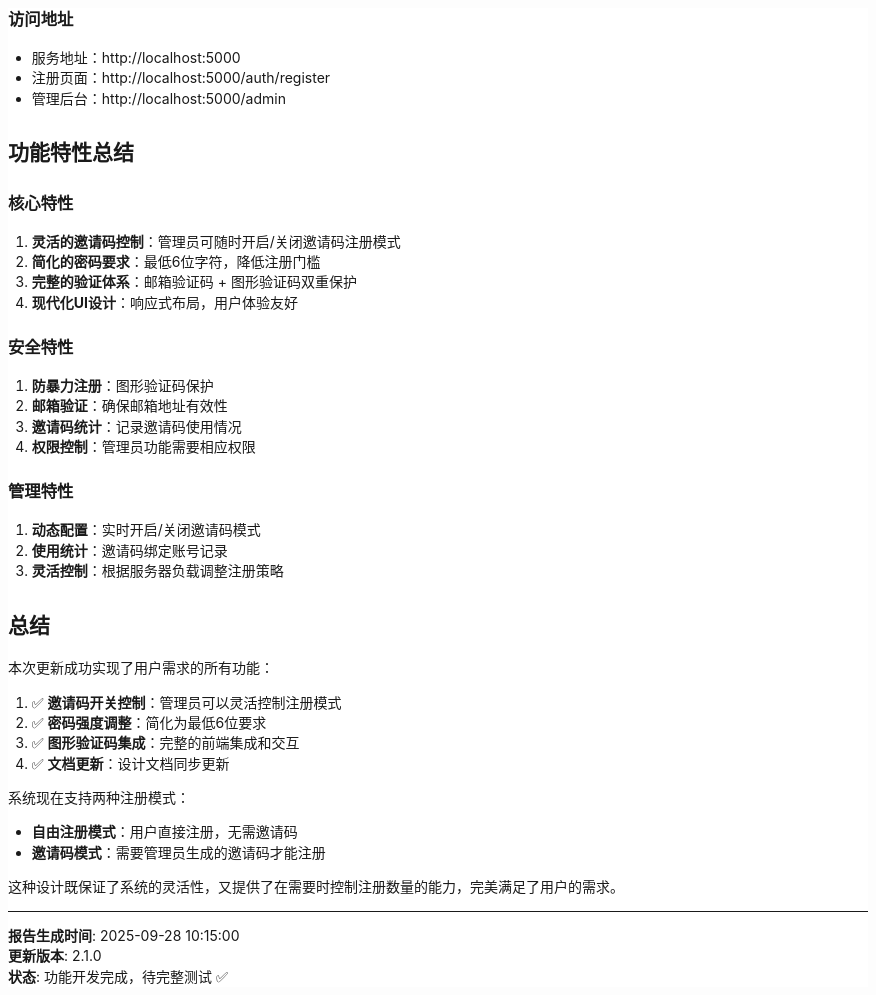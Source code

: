 ### 访问地址
- 服务地址：http://localhost:5000
- 注册页面：http://localhost:5000/auth/register
- 管理后台：http://localhost:5000/admin

## 功能特性总结

### 核心特性
1. **灵活的邀请码控制**：管理员可随时开启/关闭邀请码注册模式
2. **简化的密码要求**：最低6位字符，降低注册门槛
3. **完整的验证体系**：邮箱验证码 + 图形验证码双重保护
4. **现代化UI设计**：响应式布局，用户体验友好

### 安全特性
1. **防暴力注册**：图形验证码保护
2. **邮箱验证**：确保邮箱地址有效性
3. **邀请码统计**：记录邀请码使用情况
4. **权限控制**：管理员功能需要相应权限

### 管理特性
1. **动态配置**：实时开启/关闭邀请码模式
2. **使用统计**：邀请码绑定账号记录
3. **灵活控制**：根据服务器负载调整注册策略

## 总结

本次更新成功实现了用户需求的所有功能：

1. ✅ **邀请码开关控制**：管理员可以灵活控制注册模式
2. ✅ **密码强度调整**：简化为最低6位要求
3. ✅ **图形验证码集成**：完整的前端集成和交互
4. ✅ **文档更新**：设计文档同步更新

系统现在支持两种注册模式：
- **自由注册模式**：用户直接注册，无需邀请码
- **邀请码模式**：需要管理员生成的邀请码才能注册

这种设计既保证了系统的灵活性，又提供了在需要时控制注册数量的能力，完美满足了用户的需求。

---

**报告生成时间**: 2025-09-28 10:15:00  
**更新版本**: 2.1.0  
**状态**: 功能开发完成，待完整测试 ✅

